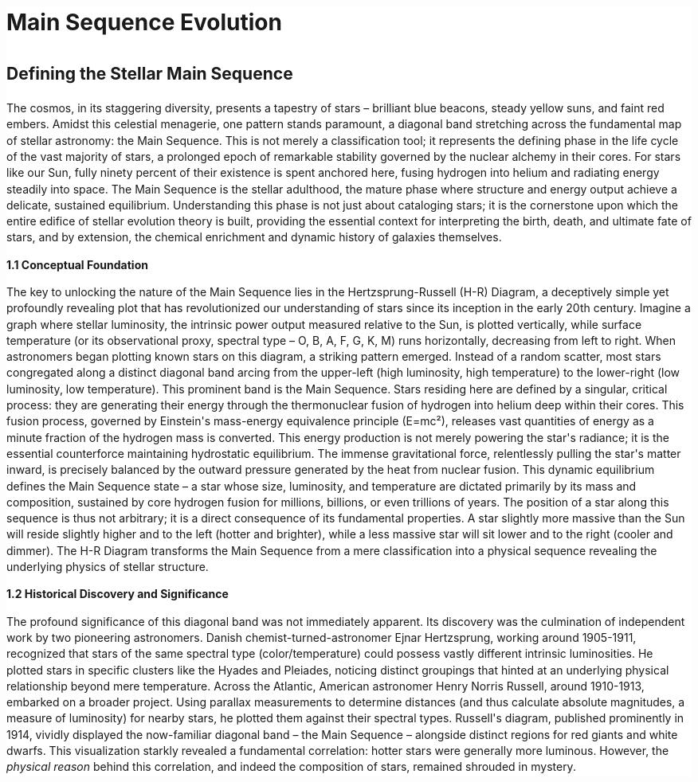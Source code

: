 
# Main Sequence Evolution

## Defining the Stellar Main Sequence

The cosmos, in its staggering diversity, presents a tapestry of stars – brilliant blue beacons, steady yellow suns, and faint red embers. Amidst this celestial menagerie, one pattern stands paramount, a diagonal band stretching across the fundamental map of stellar astronomy: the Main Sequence. This is not merely a classification tool; it represents the defining phase in the life cycle of the vast majority of stars, a prolonged epoch of remarkable stability governed by the nuclear alchemy in their cores. For stars like our Sun, fully ninety percent of their existence is spent anchored here, fusing hydrogen into helium and radiating energy steadily into space. The Main Sequence is the stellar adulthood, the mature phase where structure and energy output achieve a delicate, sustained equilibrium. Understanding this phase is not just about cataloging stars; it is the cornerstone upon which the entire edifice of stellar evolution theory is built, providing the essential context for interpreting the birth, death, and ultimate fate of stars, and by extension, the chemical enrichment and dynamic history of galaxies themselves.

**1.1 Conceptual Foundation**

The key to unlocking the nature of the Main Sequence lies in the Hertzsprung-Russell (H-R) Diagram, a deceptively simple yet profoundly revealing plot that has revolutionized our understanding of stars since its inception in the early 20th century. Imagine a graph where stellar luminosity, the intrinsic power output measured relative to the Sun, is plotted vertically, while surface temperature (or its observational proxy, spectral type – O, B, A, F, G, K, M) runs horizontally, decreasing from left to right. When astronomers began plotting known stars on this diagram, a striking pattern emerged. Instead of a random scatter, most stars congregated along a distinct diagonal band arcing from the upper-left (high luminosity, high temperature) to the lower-right (low luminosity, low temperature). This prominent band is the Main Sequence. Stars residing here are defined by a singular, critical process: they are generating their energy through the thermonuclear fusion of hydrogen into helium deep within their cores. This fusion process, governed by Einstein's mass-energy equivalence principle (E=mc²), releases vast quantities of energy as a minute fraction of the hydrogen mass is converted. This energy production is not merely powering the star's radiance; it is the essential counterforce maintaining hydrostatic equilibrium. The immense gravitational force, relentlessly pulling the star's matter inward, is precisely balanced by the outward pressure generated by the heat from nuclear fusion. This dynamic equilibrium defines the Main Sequence state – a star whose size, luminosity, and temperature are dictated primarily by its mass and composition, sustained by core hydrogen fusion for millions, billions, or even trillions of years. The position of a star along this sequence is thus not arbitrary; it is a direct consequence of its fundamental properties. A star slightly more massive than the Sun will reside slightly higher and to the left (hotter and brighter), while a less massive star will sit lower and to the right (cooler and dimmer). The H-R Diagram transforms the Main Sequence from a mere classification into a physical sequence revealing the underlying physics of stellar structure.

**1.2 Historical Discovery and Significance**

The profound significance of this diagonal band was not immediately apparent. Its discovery was the culmination of independent work by two pioneering astronomers. Danish chemist-turned-astronomer Ejnar Hertzsprung, working around 1905-1911, recognized that stars of the same spectral type (color/temperature) could possess vastly different intrinsic luminosities. He plotted stars in specific clusters like the Hyades and Pleiades, noticing distinct groupings that hinted at an underlying physical relationship beyond mere temperature. Across the Atlantic, American astronomer Henry Norris Russell, around 1910-1913, embarked on a broader project. Using parallax measurements to determine distances (and thus calculate absolute magnitudes, a measure of luminosity) for nearby stars, he plotted them against their spectral types. Russell's diagram, published prominently in 1914, vividly displayed the now-familiar diagonal band – the Main Sequence – alongside distinct regions for red giants and white dwarfs. This visualization starkly revealed a fundamental correlation: hotter stars were generally more luminous. However, the *physical reason* behind this correlation, and indeed the composition of stars, remained shrouded in mystery.

